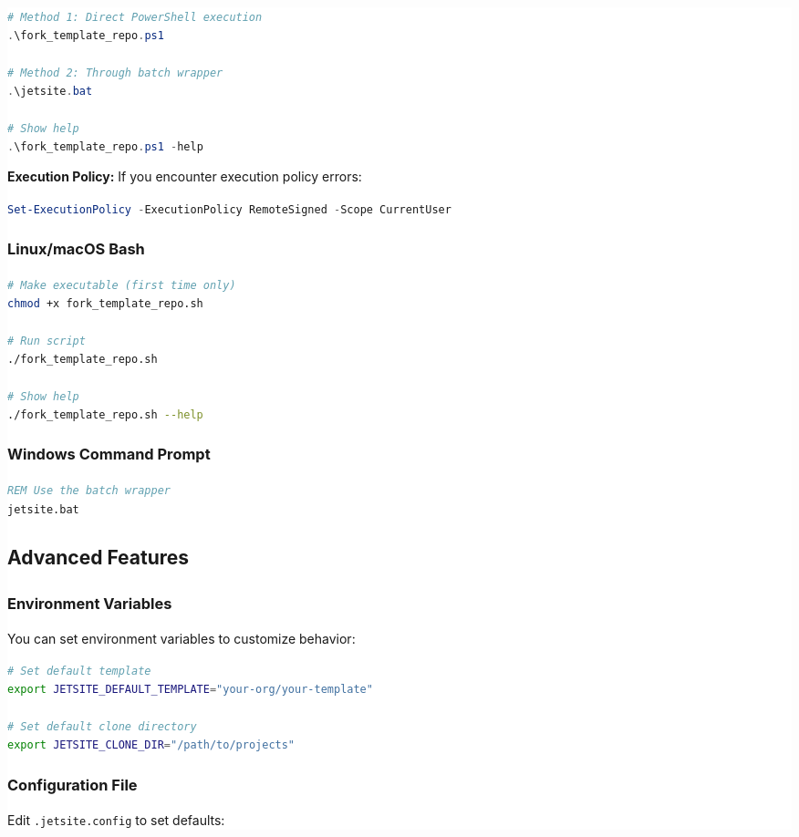 ```powershell
# Method 1: Direct PowerShell execution
.\fork_template_repo.ps1

# Method 2: Through batch wrapper
.\jetsite.bat

# Show help
.\fork_template_repo.ps1 -help
```

**Execution Policy:**
If you encounter execution policy errors:
```powershell
Set-ExecutionPolicy -ExecutionPolicy RemoteSigned -Scope CurrentUser
```

### Linux/macOS Bash

```bash
# Make executable (first time only)
chmod +x fork_template_repo.sh

# Run script
./fork_template_repo.sh

# Show help
./fork_template_repo.sh --help
```

### Windows Command Prompt

```cmd
REM Use the batch wrapper
jetsite.bat
```

## Advanced Features

### Environment Variables

You can set environment variables to customize behavior:

```bash
# Set default template
export JETSITE_DEFAULT_TEMPLATE="your-org/your-template"

# Set default clone directory
export JETSITE_CLONE_DIR="/path/to/projects"
```

### Configuration File

Edit `.jetsite.config` to set defaults:
